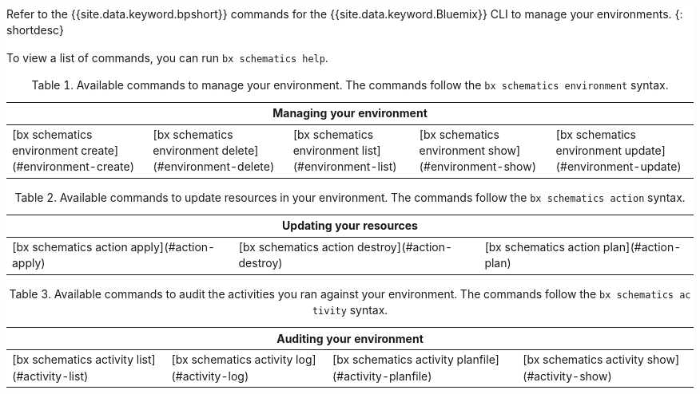 Refer to the {{site.data.keyword.bpshort}} commands for the {{site.data.keyword.Bluemix}} CLI to manage your environments.
{: shortdesc}

To view a list of commands, you can run `bx schematics help`.

<table id="manage_environments" summary="Manage your environments with the bx schematics environment commands.">
<caption>Table 1. Available commands to manage your environment. The commands follow the <code>bx schematics environment</code> syntax.
</caption>
 <thead>
 <th colspan="5">Managing your environment</th>
 </thead>
 <tbody>
 <tr>
 <td>[bx schematics environment create](#environment-create)</td>
 <td>[bx schematics environment delete](#environment-delete)</td>
 <td>[bx schematics environment list](#environment-list)</td>
 <td>[bx schematics environment show](#environment-show)</td>
 <td>[bx schematics environment update](#environment-update)</td>
 </tr>
</tbody></table>
 
 <table id="update_resources" summary="Update the resources provisioned by your environment with the bx schematics action commands.">
 <caption>Table 2. Available commands to update resources in your environment. The commands follow the <code>bx schematics action</code> syntax.
 </caption>
  <thead>
  <th colspan="5">Updating your resources</th>
  </thead>
  <tbody>
  <td>[bx schematics action apply](#action-apply)</td>
  <td>[bx schematics action destroy](#action-destroy)</td>
  <td>[bx schematics action plan](#action-plan)</td>
  </tr></tbody></table>
  
  <table id="audit_environment" summary="Auditing activities that ran against your environment with the bx schematics activity commands.">
  <caption>Table 3. Available commands to audit the activities you ran against your environment. The commands follow the <code>bx schematics activity</code> syntax.
  </caption>
   <thead>
   <th colspan="5">Auditing your environment</th>
   </thead>
   <tbody>
   <td>[bx schematics activity list](#activity-list)</td>
   <td>[bx schematics activity log](#activity-log)</td>
   <td>[bx schematics activity planfile](#activity-planfile)</td>
   <td>[bx schematics activity show](#activity-show)</td>
   </tr></tbody></table>
